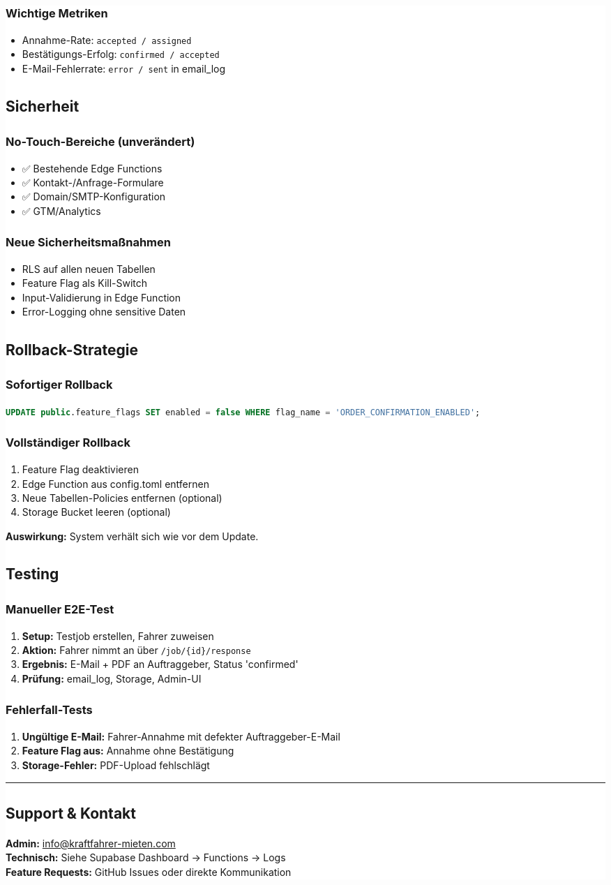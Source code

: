 ### Wichtige Metriken
- Annahme-Rate: `accepted / assigned`
- Bestätigungs-Erfolg: `confirmed / accepted` 
- E-Mail-Fehlerrate: `error / sent` in email_log

## Sicherheit

### No-Touch-Bereiche (unverändert)
- ✅ Bestehende Edge Functions
- ✅ Kontakt-/Anfrage-Formulare
- ✅ Domain/SMTP-Konfiguration
- ✅ GTM/Analytics

### Neue Sicherheitsmaßnahmen
- RLS auf allen neuen Tabellen
- Feature Flag als Kill-Switch
- Input-Validierung in Edge Function
- Error-Logging ohne sensitive Daten

## Rollback-Strategie

### Sofortiger Rollback
```sql
UPDATE public.feature_flags SET enabled = false WHERE flag_name = 'ORDER_CONFIRMATION_ENABLED';
```

### Vollständiger Rollback
1. Feature Flag deaktivieren
2. Edge Function aus config.toml entfernen
3. Neue Tabellen-Policies entfernen (optional)
4. Storage Bucket leeren (optional)

**Auswirkung:** System verhält sich wie vor dem Update.

## Testing

### Manueller E2E-Test
1. **Setup:** Testjob erstellen, Fahrer zuweisen
2. **Aktion:** Fahrer nimmt an über `/job/{id}/response`
3. **Ergebnis:** E-Mail + PDF an Auftraggeber, Status 'confirmed'
4. **Prüfung:** email_log, Storage, Admin-UI

### Fehlerfall-Tests
1. **Ungültige E-Mail:** Fahrer-Annahme mit defekter Auftraggeber-E-Mail
2. **Feature Flag aus:** Annahme ohne Bestätigung
3. **Storage-Fehler:** PDF-Upload fehlschlägt

---

## Support & Kontakt

**Admin:** info@kraftfahrer-mieten.com  
**Technisch:** Siehe Supabase Dashboard → Functions → Logs  
**Feature Requests:** GitHub Issues oder direkte Kommunikation